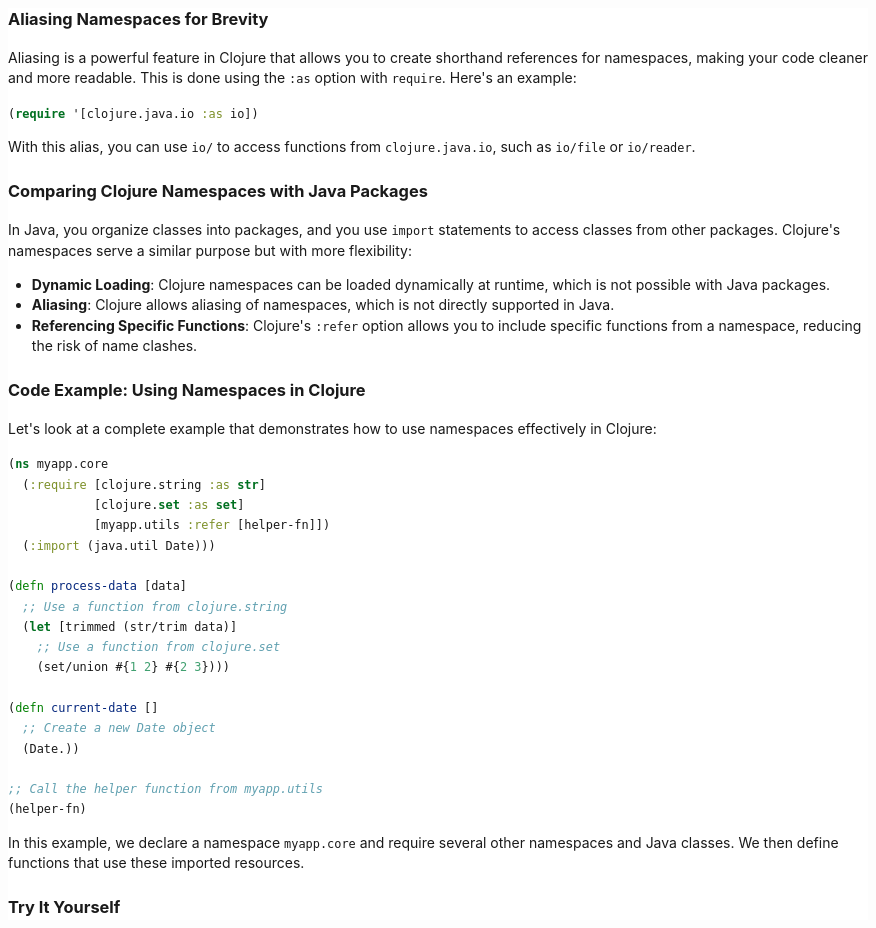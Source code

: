 ### Aliasing Namespaces for Brevity

Aliasing is a powerful feature in Clojure that allows you to create shorthand references for namespaces, making your code cleaner and more readable. This is done using the `:as` option with `require`. Here's an example:

```clojure
(require '[clojure.java.io :as io])
```

With this alias, you can use `io/` to access functions from `clojure.java.io`, such as `io/file` or `io/reader`.

### Comparing Clojure Namespaces with Java Packages

In Java, you organize classes into packages, and you use `import` statements to access classes from other packages. Clojure's namespaces serve a similar purpose but with more flexibility:

- **Dynamic Loading**: Clojure namespaces can be loaded dynamically at runtime, which is not possible with Java packages.
- **Aliasing**: Clojure allows aliasing of namespaces, which is not directly supported in Java.
- **Referencing Specific Functions**: Clojure's `:refer` option allows you to include specific functions from a namespace, reducing the risk of name clashes.

### Code Example: Using Namespaces in Clojure

Let's look at a complete example that demonstrates how to use namespaces effectively in Clojure:

```clojure
(ns myapp.core
  (:require [clojure.string :as str]
            [clojure.set :as set]
            [myapp.utils :refer [helper-fn]])
  (:import (java.util Date)))

(defn process-data [data]
  ;; Use a function from clojure.string
  (let [trimmed (str/trim data)]
    ;; Use a function from clojure.set
    (set/union #{1 2} #{2 3})))

(defn current-date []
  ;; Create a new Date object
  (Date.))

;; Call the helper function from myapp.utils
(helper-fn)
```

In this example, we declare a namespace `myapp.core` and require several other namespaces and Java classes. We then define functions that use these imported resources.

### Try It Yourself
